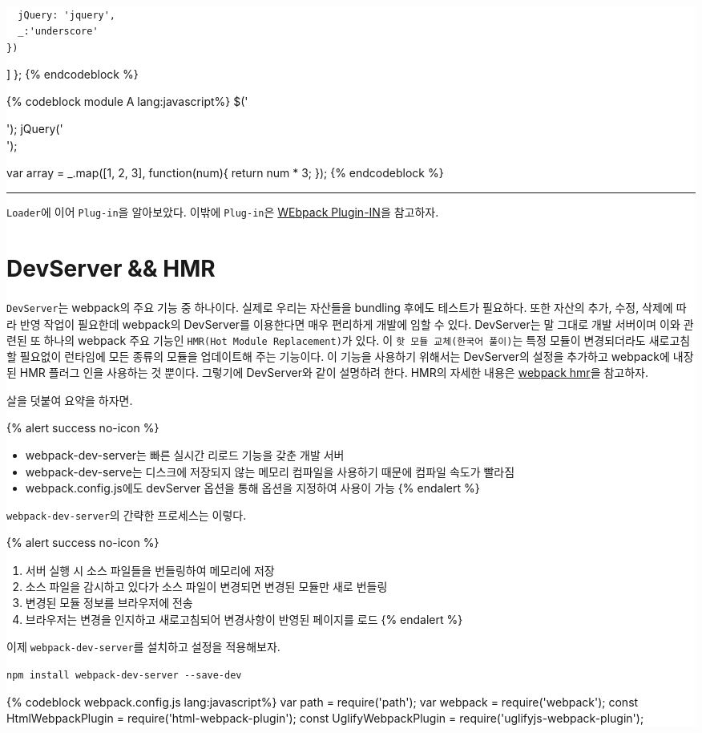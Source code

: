       jQuery: 'jquery',
      _:'underscore'
    })
  ]
};
{% endcodeblock %}


{% codeblock module A lang:javascript%}
$('<div>');
jQuery('<div>');

var array = _.map([1, 2, 3], function(num){
  return num * 3; 
});
{% endcodeblock %}

- - - 

`Loader`에 이어 `Plug-in`을 알아보았다. 이밖에 `Plug-in`은 [WEbpack Plugin-IN](https://webpack.js.org/plugins/)을 참고하자.


# DevServer && HMR

`DevServer`는 webpack의 주요 기능 중 하나이다. 실제로 우리는 자산들을 bundling 후에도 테스트가 필요하다. 또한 자산의 추가, 수정, 삭제에 따라 반영 작업이 필요한데 webpack의 DevServer를 이용한다면 매우 편리하게 개발에 임할 수 있다. DevServer는 말 그대로 개발 서버이며 이와 관련된 또 하나의 webpack 주요 기능인 `HMR(Hot Module Replacement)`가 있다. 이 `핫 모듈 교체(한국어 풀이)`는 특정 모듈이 변경되더라도 새로고침 할 필요없이 런타임에 모든 종류의 모듈을 업데이트해 주는 기능이다. 이 기능을 사용하기 위해서는 DevServer의 설정을 추가하고 webpack에 내장된 HMR 플러그 인을 사용하는 것 뿐이다. 그렇기에 DevServer와 같이 설명하려 한다. HMR의 자세한 내용은 [webpack hmr](https://webpack.js.org/guides/hot-module-replacement/)을 참고하자.

살을 덧붙여 요약을 하자면.

{% alert success no-icon %}
* webpack-dev-server는 빠른 실시간 리로드 기능을 갖춘 개발 서버
* webpack-dev-serve는 디스크에 저장되지 않는 메모리 컴파일을 사용하기 때문에 컴파일 속도가 빨라짐
* webpack.config.js에도 devServer 옵션을 통해 옵션을 지정하여 사용이 가능
{% endalert %}

`webpack-dev-server`의 간략한 프로세스는 이렇다.

{% alert success no-icon %}
1. 서버 실행 시 소스 파일들을 번들링하여 메모리에 저장
2. 소스 파일을 감시하고 있다가 소스 파일이 변경되면 변경된 모듈만 새로 번들링
3. 변경된 모듈 정보를 브라우저에 전송
4. 브라우저는 변경을 인지하고 새로고침되어 변경사항이 반영된 페이지를 로드
{% endalert %}


이제 `webpack-dev-server`를 설치하고 설정을 적용해보자.

```
npm install webpack-dev-server --save-dev
```

{% codeblock webpack.config.js lang:javascript%}
var path = require('path');
var webpack = require('webpack');
const HtmlWebpackPlugin = require('html-webpack-plugin');
const UglifyWebpackPlugin = require('uglifyjs-webpack-plugin');
